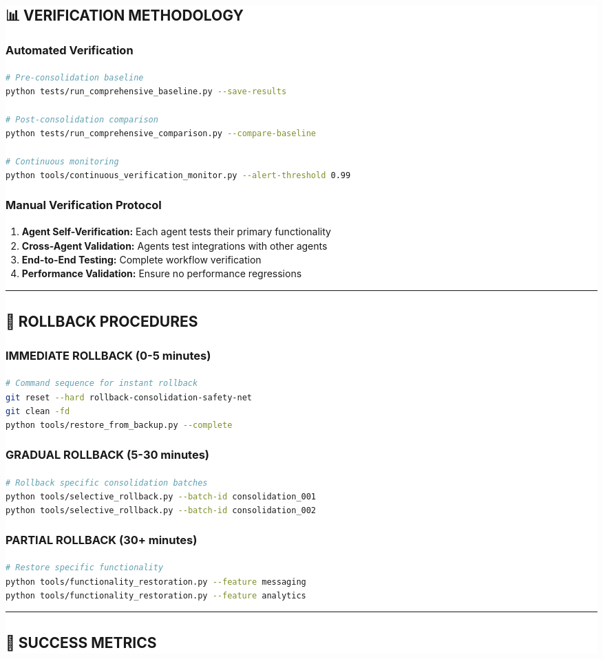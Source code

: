 
## 📊 VERIFICATION METHODOLOGY

### **Automated Verification**
```bash
# Pre-consolidation baseline
python tests/run_comprehensive_baseline.py --save-results

# Post-consolidation comparison
python tests/run_comprehensive_comparison.py --compare-baseline

# Continuous monitoring
python tools/continuous_verification_monitor.py --alert-threshold 0.99
```

### **Manual Verification Protocol**
1. **Agent Self-Verification:** Each agent tests their primary functionality
2. **Cross-Agent Validation:** Agents test integrations with other agents
3. **End-to-End Testing:** Complete workflow verification
4. **Performance Validation:** Ensure no performance regressions

---

## 🚨 ROLLBACK PROCEDURES

### **IMMEDIATE ROLLBACK (0-5 minutes)**
```bash
# Command sequence for instant rollback
git reset --hard rollback-consolidation-safety-net
git clean -fd
python tools/restore_from_backup.py --complete
```

### **GRADUAL ROLLBACK (5-30 minutes)**
```bash
# Rollback specific consolidation batches
python tools/selective_rollback.py --batch-id consolidation_001
python tools/selective_rollback.py --batch-id consolidation_002
```

### **PARTIAL ROLLBACK (30+ minutes)**
```bash
# Restore specific functionality
python tools/functionality_restoration.py --feature messaging
python tools/functionality_restoration.py --feature analytics
```

---

## 🎯 SUCCESS METRICS
